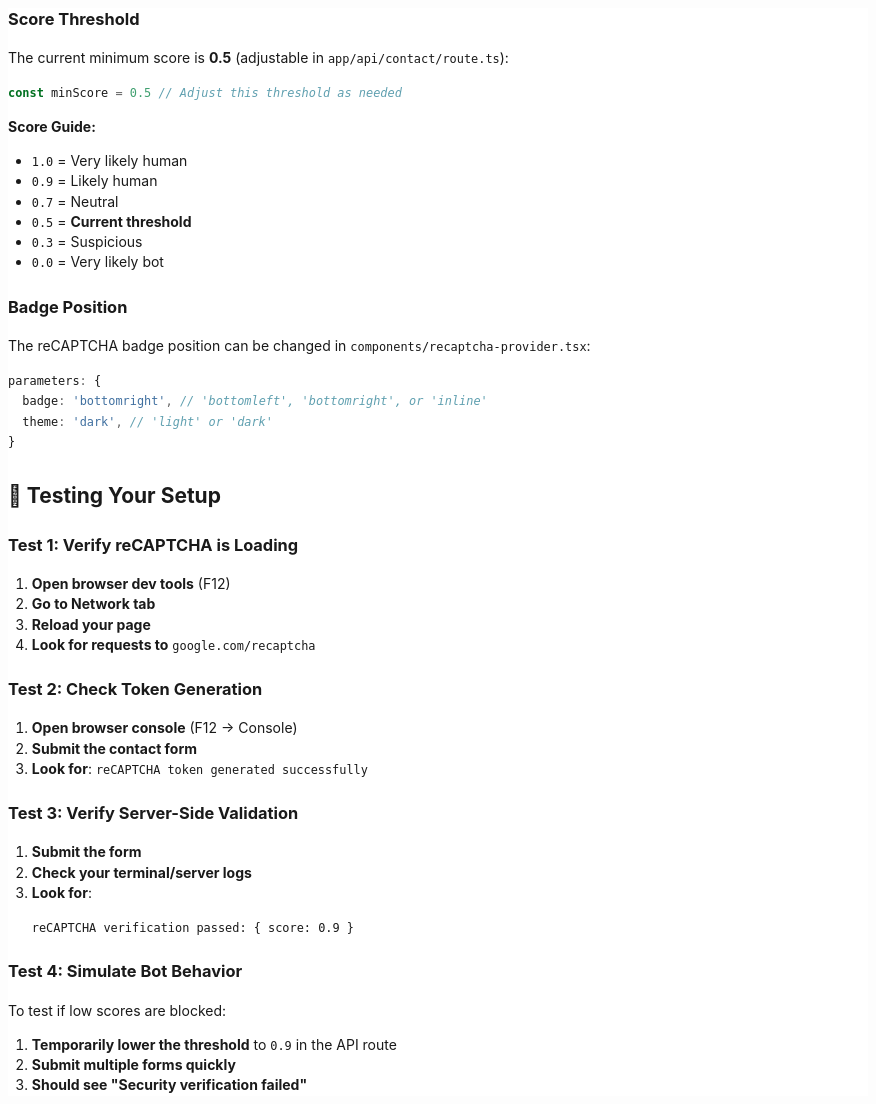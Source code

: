 ### Score Threshold

The current minimum score is **0.5** (adjustable in `app/api/contact/route.ts`):

```typescript
const minScore = 0.5 // Adjust this threshold as needed
```

**Score Guide:**
- `1.0` = Very likely human
- `0.9` = Likely human  
- `0.7` = Neutral
- `0.5` = **Current threshold**
- `0.3` = Suspicious
- `0.0` = Very likely bot

### Badge Position

The reCAPTCHA badge position can be changed in `components/recaptcha-provider.tsx`:

```typescript
parameters: {
  badge: 'bottomright', // 'bottomleft', 'bottomright', or 'inline'
  theme: 'dark', // 'light' or 'dark'
}
```

## 🧪 Testing Your Setup

### Test 1: Verify reCAPTCHA is Loading
1. **Open browser dev tools** (F12)
2. **Go to Network tab**
3. **Reload your page**
4. **Look for requests to** `google.com/recaptcha`

### Test 2: Check Token Generation
1. **Open browser console** (F12 → Console)
2. **Submit the contact form**
3. **Look for**: `reCAPTCHA token generated successfully`

### Test 3: Verify Server-Side Validation
1. **Submit the form**
2. **Check your terminal/server logs**
3. **Look for**: 
   ```
   reCAPTCHA verification passed: { score: 0.9 }
   ```

### Test 4: Simulate Bot Behavior
To test if low scores are blocked:
1. **Temporarily lower the threshold** to `0.9` in the API route
2. **Submit multiple forms quickly**
3. **Should see "Security verification failed"**
